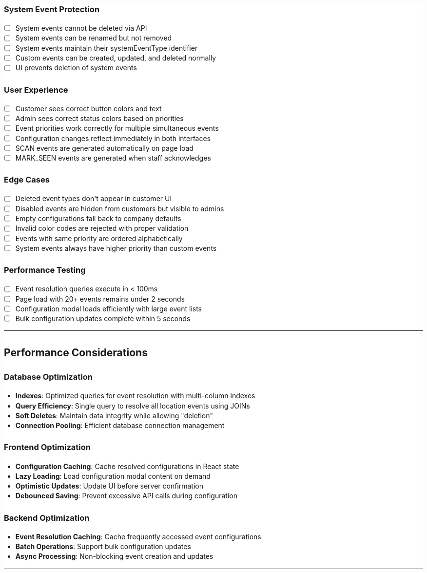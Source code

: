### System Event Protection
- [ ] System events cannot be deleted via API
- [ ] System events can be renamed but not removed
- [ ] System events maintain their systemEventType identifier
- [ ] Custom events can be created, updated, and deleted normally
- [ ] UI prevents deletion of system events

### User Experience
- [ ] Customer sees correct button colors and text
- [ ] Admin sees correct status colors based on priorities
- [ ] Event priorities work correctly for multiple simultaneous events
- [ ] Configuration changes reflect immediately in both interfaces
- [ ] SCAN events are generated automatically on page load
- [ ] MARK_SEEN events are generated when staff acknowledges

### Edge Cases
- [ ] Deleted event types don't appear in customer UI
- [ ] Disabled events are hidden from customers but visible to admins
- [ ] Empty configurations fall back to company defaults
- [ ] Invalid color codes are rejected with proper validation
- [ ] Events with same priority are ordered alphabetically
- [ ] System events always have higher priority than custom events

### Performance Testing
- [ ] Event resolution queries execute in < 100ms
- [ ] Page load with 20+ events remains under 2 seconds
- [ ] Configuration modal loads efficiently with large event lists
- [ ] Bulk configuration updates complete within 5 seconds

---

## Performance Considerations

### Database Optimization
- **Indexes**: Optimized queries for event resolution with multi-column indexes
- **Query Efficiency**: Single query to resolve all location events using JOINs
- **Soft Deletes**: Maintain data integrity while allowing "deletion"
- **Connection Pooling**: Efficient database connection management

### Frontend Optimization
- **Configuration Caching**: Cache resolved configurations in React state
- **Lazy Loading**: Load configuration modal content on demand
- **Optimistic Updates**: Update UI before server confirmation
- **Debounced Saving**: Prevent excessive API calls during configuration

### Backend Optimization
- **Event Resolution Caching**: Cache frequently accessed event configurations
- **Batch Operations**: Support bulk configuration updates
- **Async Processing**: Non-blocking event creation and updates

---